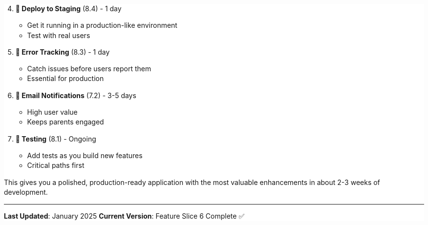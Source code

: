 4. **🚀 Deploy to Staging** (8.4) - 1 day
   - Get it running in a production-like environment
   - Test with real users

5. **🐛 Error Tracking** (8.3) - 1 day
   - Catch issues before users report them
   - Essential for production

6. **📧 Email Notifications** (7.2) - 3-5 days
   - High user value
   - Keeps parents engaged

7. **🧪 Testing** (8.1) - Ongoing
   - Add tests as you build new features
   - Critical paths first

This gives you a polished, production-ready application with the most valuable enhancements in about 2-3 weeks of development.

---

**Last Updated**: January 2025
**Current Version**: Feature Slice 6 Complete ✅

